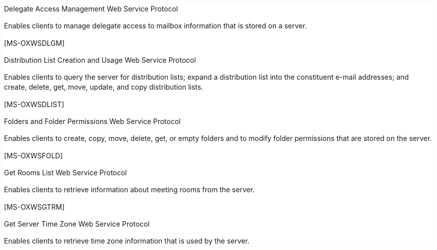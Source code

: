  </tr>
 <tr>
  <td>
  <p>Delegate Access Management Web Service Protocol</p>
  </td>
  <td>
  <p>Enables clients to manage delegate access to mailbox
  information that is stored on a server.</p>
  </td>
  <td>
  <p><mshelp:link keywords="365cb220-56ba-4e2c-a244-b143a1f2eeac" tabindex="0">[MS-OXWSDLGM]</mshelp:link></p>
  </td>
 </tr>
 <tr>
  <td>
  <p>Distribution List Creation and Usage Web Service
  Protocol</p>
  </td>
  <td>
  <p>Enables clients to query the server for distribution
  lists; expand a distribution list into the constituent e-mail addresses; and
  create, delete, get, move, update, and copy distribution lists.</p>
  </td>
  <td>
  <p><mshelp:link keywords="ef5920ae-ccb8-4bee-ab85-a950ec7b0009" tabindex="0">[MS-OXWSDLIST]</mshelp:link></p>
  </td>
 </tr>
 <tr>
  <td>
  <p>Folders and Folder Permissions Web Service Protocol</p>
  </td>
  <td>
  <p>Enables clients to create, copy, move, delete, get, or
  empty folders and to modify folder permissions that are stored on the server.
  </p>
  </td>
  <td>
  <p><mshelp:link keywords="a6f7e293-183e-47ed-90c1-dc80129229df" tabindex="0">[MS-OXWSFOLD]</mshelp:link></p>
  </td>
 </tr>
 <tr>
  <td>
  <p>Get Rooms List Web Service Protocol</p>
  </td>
  <td>
  <p>Enables clients to retrieve information about meeting
  rooms from the server.</p>
  </td>
  <td>
  <p><mshelp:link keywords="46852f67-8163-4569-82f6-5c91c9cf2b72" tabindex="0">[MS-OXWSGTRM]</mshelp:link></p>
  </td>
 </tr>
 <tr>
  <td>
  <p>Get Server Time Zone Web Service Protocol</p>
  </td>
  <td>
  <p>Enables clients to retrieve time zone information that
  is used by the server.</p>
  </td>